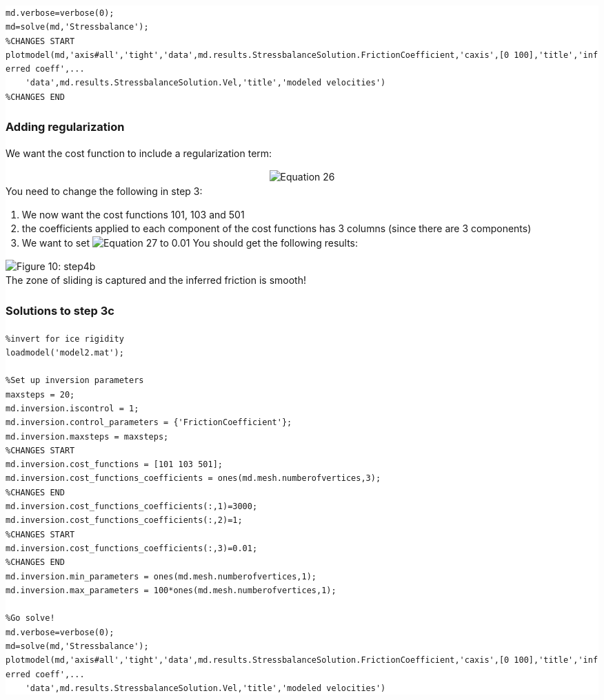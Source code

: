 ````
md.verbose=verbose(0);
md=solve(md,'Stressbalance');
%CHANGES START
plotmodel(md,'axis#all','tight','data',md.results.StressbalanceSolution.FrictionCoefficient,'caxis',[0 100],'title','inferred coeff',...
	'data',md.results.StressbalanceSolution.Vel,'title','modeled velocities')
%CHANGES END

````

### Adding regularization
We want the cost function to include a regularization term:

<div align="center"><img src="https://latex.codecogs.com/gif.latex?
{\mathcal J}=\int_{S} w_1 \dfrac{1}{2}\left(\left(v_x-v_x^{\text{obs}}\right)^{2}+\left(v_y-v_y^{\text{obs}}\right)^{2}\right) dS+\int_{S} w_2 \left(\text{log}\left(\dfrac{\|{\bf v}\|+\varepsilon}{\|{\bf v}^{\text{obs}}\|+\varepsilon}\right) \right)^2 dS+\int_{B} w_3\dfrac{1}{2} \|\nabla \alpha \|^{2}dB" alt="Equation 26"></div>You need to change the following in step 3:

1. We now want the cost functions 101, 103 and 501
1. the coefficients applied to each component of the cost functions has 3 columns (since there are 3 components)
1. We want to set <img src="https://latex.codecogs.com/gif.latex?w_3" alt="Equation 27"> to 0.01
You should get the following results:

<div style="display:flow-root"><img style="float:left;width:100.00%" src="../../../images/issm/documentation/tutorials/inversion/step4b.png" alt="Figure 10: step4b"></div>The zone of sliding is captured and the inferred friction is smooth!

### Solutions to step 3c


````
%invert for ice rigidity
loadmodel('model2.mat');

%Set up inversion parameters
maxsteps = 20;
md.inversion.iscontrol = 1;
md.inversion.control_parameters = {'FrictionCoefficient'};
md.inversion.maxsteps = maxsteps;
%CHANGES START
md.inversion.cost_functions = [101 103 501];
md.inversion.cost_functions_coefficients = ones(md.mesh.numberofvertices,3);
%CHANGES END
md.inversion.cost_functions_coefficients(:,1)=3000;
md.inversion.cost_functions_coefficients(:,2)=1;
%CHANGES START
md.inversion.cost_functions_coefficients(:,3)=0.01;
%CHANGES END
md.inversion.min_parameters = ones(md.mesh.numberofvertices,1);
md.inversion.max_parameters = 100*ones(md.mesh.numberofvertices,1);

%Go solve!
md.verbose=verbose(0);
md=solve(md,'Stressbalance');
plotmodel(md,'axis#all','tight','data',md.results.StressbalanceSolution.FrictionCoefficient,'caxis',[0 100],'title','inferred coeff',...
	'data',md.results.StressbalanceSolution.Vel,'title','modeled velocities')

````
